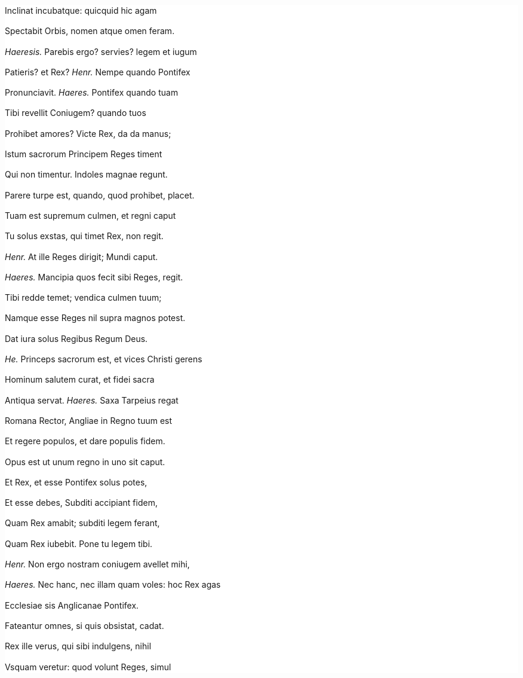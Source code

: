 Inclinat incubatque: quicquid hic agam

Spectabit Orbis, nomen atque omen feram.

*Haeresis.* Parebis ergo? servies? legem et iugum

Patieris? et Rex? *Henr.* Nempe quando Pontifex

Pronunciavit. *Haeres.* Pontifex quando tuam

Tibi revellit Coniugem? quando tuos

Prohibet amores? Victe Rex, da da manus;

Istum sacrorum Principem Reges timent

Qui non timentur. Indoles magnae regunt.

Parere turpe est, quando, quod prohibet, placet.

Tuam est supremum culmen, et regni caput

Tu solus exstas, qui timet Rex, non regit.

*Henr.* At ille Reges dirigit; Mundi caput.

*Haeres.* Mancipia quos fecit sibi Reges, regit.

Tibi redde temet; vendica culmen tuum;

Namque esse Reges nil supra magnos potest.

Dat iura solus Regibus Regum Deus.

*He.* Princeps sacrorum est, et vices Christi gerens

Hominum salutem curat, et fidei sacra

Antiqua servat. *Haeres.* Saxa Tarpeius regat

Romana Rector, Angliae in Regno tuum est

Et regere populos, et dare populis fidem.

Opus est ut unum regno in uno sit caput.

Et Rex, et esse Pontifex solus potes,

Et esse debes, Subditi accipiant fidem,

Quam Rex amabit; subditi legem ferant,

Quam Rex iubebit. Pone tu legem tibi.

*Henr.* Non ergo nostram coniugem avellet mihi,

*Haeres.* Nec hanc, nec illam quam voles: hoc Rex agas

Ecclesiae sis Anglicanae Pontifex.

Fateantur omnes, si quis obsistat, cadat.

Rex ille verus, qui sibi indulgens, nihil

Vsquam veretur: quod volunt Reges, simul
